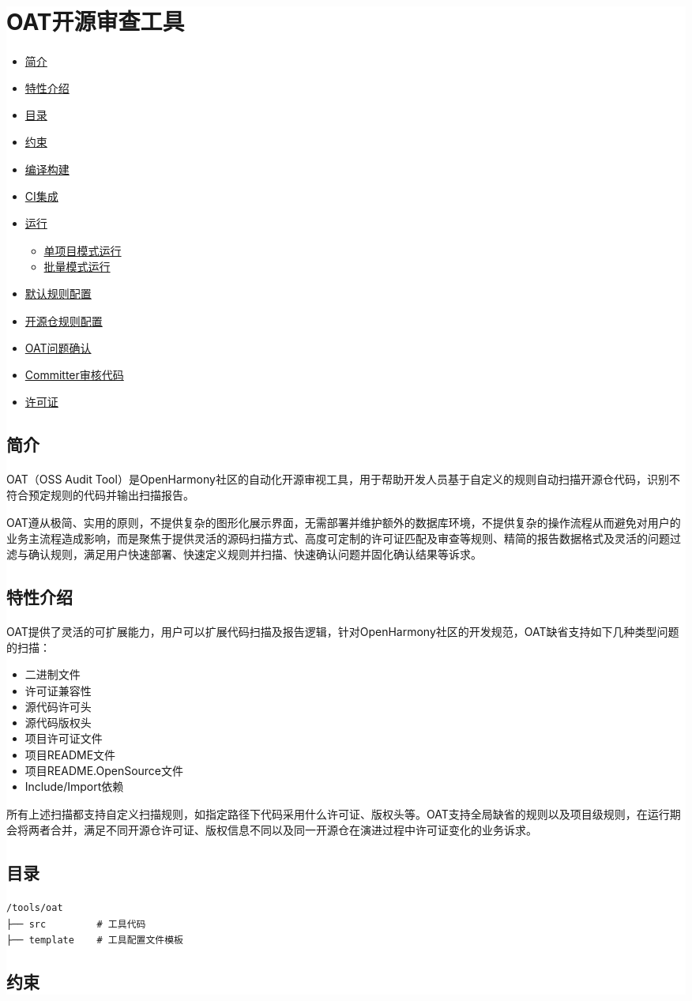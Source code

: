 # OAT开源审查工具<a name="ZH-CN_TOPIC_0000001106844024"></a>

- [简介](#section11660541593)
- [特性介绍](#section367519246426)
- [目录](#section161941989596)
- [约束](#section119744591305)
- [编译构建](#section137768191623)
- [CI集成](#section7899558173218)
- [运行](#section1634911263317)
    - [单项目模式运行](#section1771013213818)
    - [批量模式运行](#section20292217143516)

- [默认规则配置](#section729883153314)
- [开源仓规则配置](#section119891146124010)
- [OAT问题确认](#section136713102427)
- [Committer审核代码](#section77489114429)
- [许可证](#section126611612164217)

## 简介<a name="section11660541593"></a>

OAT（OSS Audit Tool）是OpenHarmony社区的自动化开源审视工具，用于帮助开发人员基于自定义的规则自动扫描开源仓代码，识别不符合预定规则的代码并输出扫描报告。

OAT遵从极简、实用的原则，不提供复杂的图形化展示界面，无需部署并维护额外的数据库环境，不提供复杂的操作流程从而避免对用户的业务主流程造成影响，而是聚焦于提供灵活的源码扫描方式、高度可定制的许可证匹配及审查等规则、精简的报告数据格式及灵活的问题过滤与确认规则，满足用户快速部署、快速定义规则并扫描、快速确认问题并固化确认结果等诉求。

## 特性介绍<a name="section367519246426"></a>

OAT提供了灵活的可扩展能力，用户可以扩展代码扫描及报告逻辑，针对OpenHarmony社区的开发规范，OAT缺省支持如下几种类型问题的扫描：

- 二进制文件
- 许可证兼容性
- 源代码许可头
- 源代码版权头
- 项目许可证文件
- 项目README文件
- 项目README.OpenSource文件
- Include/Import依赖

所有上述扫描都支持自定义扫描规则，如指定路径下代码采用什么许可证、版权头等。OAT支持全局缺省的规则以及项目级规则，在运行期会将两者合并，满足不同开源仓许可证、版权信息不同以及同一开源仓在演进过程中许可证变化的业务诉求。

## 目录<a name="section161941989596"></a>

```
/tools/oat
├── src         # 工具代码
├── template    # 工具配置文件模板 
```

## 约束<a name="section119744591305"></a>
